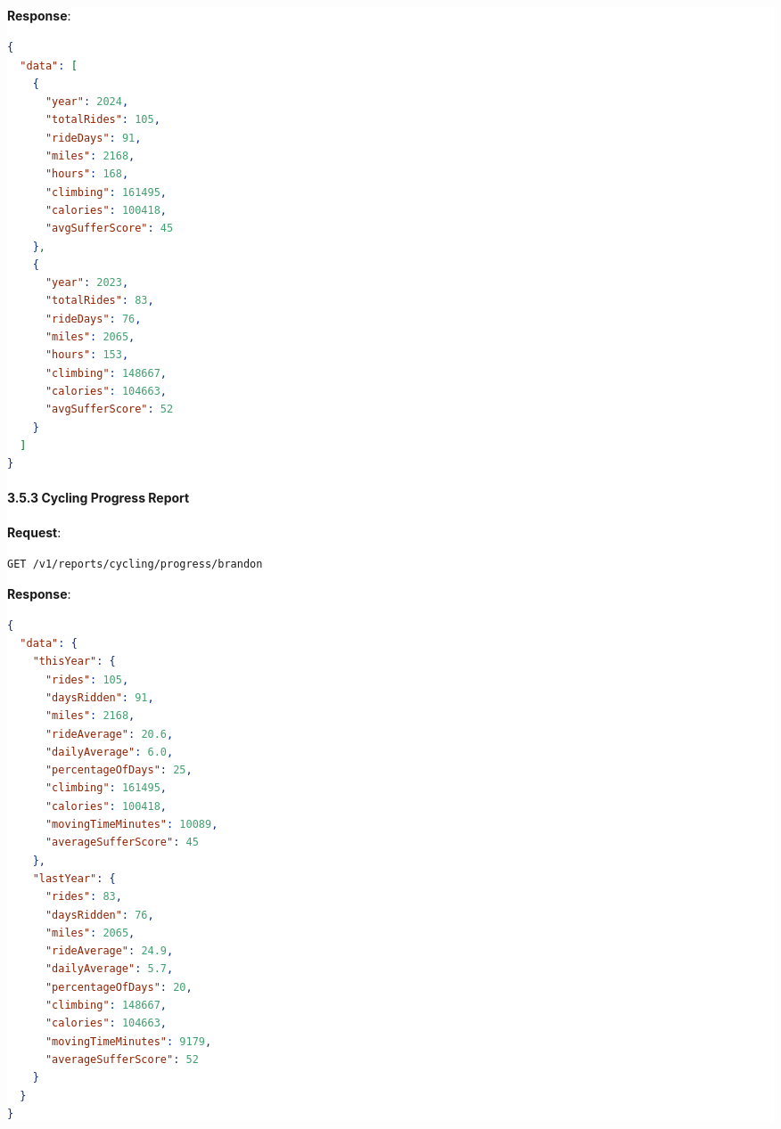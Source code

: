 **Response**:
```json
{
  "data": [
    {
      "year": 2024,
      "totalRides": 105,
      "rideDays": 91,
      "miles": 2168,
      "hours": 168,
      "climbing": 161495,
      "calories": 100418,
      "avgSufferScore": 45
    },
    {
      "year": 2023,
      "totalRides": 83,
      "rideDays": 76,
      "miles": 2065,
      "hours": 153,
      "climbing": 148667,
      "calories": 104663,
      "avgSufferScore": 52
    }
  ]
}
```

#### 3.5.3 Cycling Progress Report

**Request**:
```bash
GET /v1/reports/cycling/progress/brandon
```

**Response**:
```json
{
  "data": {
    "thisYear": {
      "rides": 105,
      "daysRidden": 91,
      "miles": 2168,
      "rideAverage": 20.6,
      "dailyAverage": 6.0,
      "percentageOfDays": 25,
      "climbing": 161495,
      "calories": 100418,
      "movingTimeMinutes": 10089,
      "averageSufferScore": 45
    },
    "lastYear": {
      "rides": 83,
      "daysRidden": 76,
      "miles": 2065,
      "rideAverage": 24.9,
      "dailyAverage": 5.7,
      "percentageOfDays": 20,
      "climbing": 148667,
      "calories": 104663,
      "movingTimeMinutes": 9179,
      "averageSufferScore": 52
    }
  }
}
```